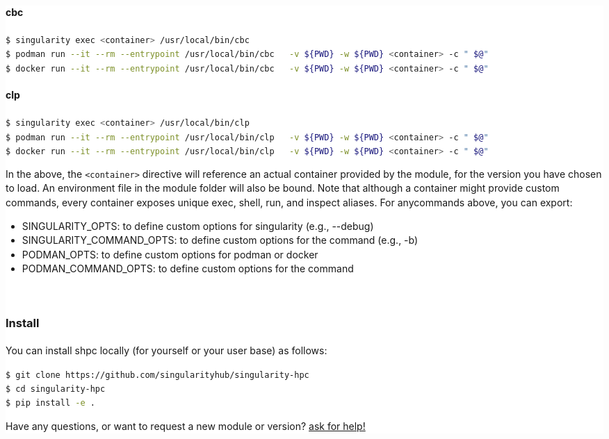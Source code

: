 
#### cbc

```bash
$ singularity exec <container> /usr/local/bin/cbc
$ podman run --it --rm --entrypoint /usr/local/bin/cbc   -v ${PWD} -w ${PWD} <container> -c " $@"
$ docker run --it --rm --entrypoint /usr/local/bin/cbc   -v ${PWD} -w ${PWD} <container> -c " $@"
```


#### clp

```bash
$ singularity exec <container> /usr/local/bin/clp
$ podman run --it --rm --entrypoint /usr/local/bin/clp   -v ${PWD} -w ${PWD} <container> -c " $@"
$ docker run --it --rm --entrypoint /usr/local/bin/clp   -v ${PWD} -w ${PWD} <container> -c " $@"
```



In the above, the `<container>` directive will reference an actual container provided
by the module, for the version you have chosen to load. An environment file in the
module folder will also be bound. Note that although a container
might provide custom commands, every container exposes unique exec, shell, run, and
inspect aliases. For anycommands above, you can export:

 - SINGULARITY_OPTS: to define custom options for singularity (e.g., --debug)
 - SINGULARITY_COMMAND_OPTS: to define custom options for the command (e.g., -b)
 - PODMAN_OPTS: to define custom options for podman or docker
 - PODMAN_COMMAND_OPTS: to define custom options for the command

<br>

### Install

You can install shpc locally (for yourself or your user base) as follows:

```bash
$ git clone https://github.com/singularityhub/singularity-hpc
$ cd singularity-hpc
$ pip install -e .
```

Have any questions, or want to request a new module or version? [ask for help!](https://github.com/singularityhub/singularity-hpc/issues)